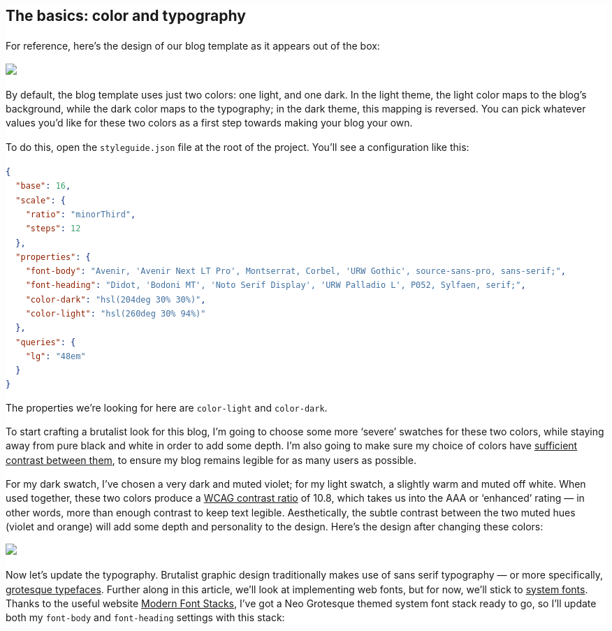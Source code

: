 ## The basics: color and typography

For reference, here’s the design of our blog template as it appears out of the box:

![](/_public/blog/post-assets/cole-enhance-blog-template/step-1.jpg)

By default, the blog template uses just two colors: one light, and one dark. In the light theme, the light color maps to the blog’s background, while the dark color maps to the typography; in the dark theme, this mapping is reversed. You can pick whatever values you’d like for these two colors as a first step towards making your blog your own.

To do this, open the `styleguide.json` file at the root of the project. You’ll see a configuration like this:

```json
{
  "base": 16,
  "scale": {
    "ratio": "minorThird",
    "steps": 12
  },
  "properties": {
    "font-body": "Avenir, 'Avenir Next LT Pro', Montserrat, Corbel, 'URW Gothic', source-sans-pro, sans-serif;",
    "font-heading": "Didot, 'Bodoni MT', 'Noto Serif Display', 'URW Palladio L', P052, Sylfaen, serif;",
    "color-dark": "hsl(204deg 30% 30%)",
    "color-light": "hsl(260deg 30% 94%)"
  },
  "queries": {
    "lg": "48em"
  }
}
```

The properties we’re looking for here are `color-light` and `color-dark`.

To start crafting a brutalist look for this blog, I’m going to choose some more ‘severe’ swatches for these two colors, while staying away from pure black and white in order to add some depth. I’m also going to make sure my choice of colors have [sufficient contrast between them](https://wise.design/design-at-wise/stories/accessible-but-never-boring), to ensure my blog remains legible for as many users as possible.

For my dark swatch, I’ve chosen a very dark and muted violet; for my light swatch, a slightly warm and muted off white. When used together, these two colors produce a [WCAG contrast ratio](https://developer.mozilla.org/en-US/docs/Web/Accessibility/Understanding_WCAG/Perceivable/Color_contrast) of 10.8, which takes us into the AAA or ‘enhanced’ rating — in other words, more than enough contrast to keep text legible. Aesthetically, the subtle contrast between the two muted hues (violet and orange) will add some depth and personality to the design. Here’s the design after changing these colors:

![](/_public/blog/post-assets/cole-enhance-blog-template/step-2.jpg)

Now let’s update the typography. Brutalist graphic design traditionally makes use of sans serif typography — or more specifically, [grotesque typefaces](https://www.pixartprinting.co.uk/blog/brief-history-grotesque/). Further along in this article, we’ll look at implementing web fonts, but for now, we’ll stick to [system fonts](https://fonts.google.com/knowledge/glossary/system_font_web_safe_font). Thanks to the useful website [Modern Font Stacks](https://modernfontstacks.com/), I’ve got a Neo Grotesque themed system font stack ready to go, so I’ll update both my `font-body` and `font-heading` settings with this stack:
